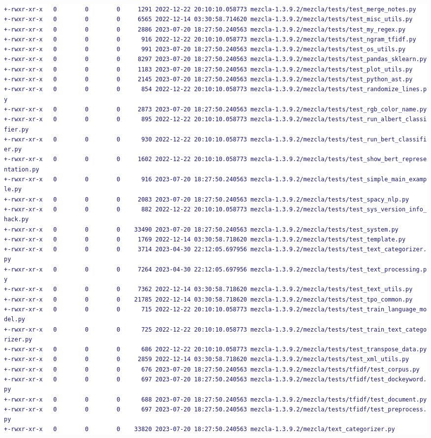 ```diff
+-rwxr-xr-x   0        0        0     1291 2022-12-22 20:10:10.058773 mezcla-1.3.9.2/mezcla/tests/test_merge_notes.py
+-rwxr-xr-x   0        0        0     6565 2022-12-14 03:30:58.714620 mezcla-1.3.9.2/mezcla/tests/test_misc_utils.py
+-rwxr-xr-x   0        0        0     2886 2023-07-20 18:27:50.240563 mezcla-1.3.9.2/mezcla/tests/test_my_regex.py
+-rwxr-xr-x   0        0        0      916 2022-12-22 20:10:10.058773 mezcla-1.3.9.2/mezcla/tests/test_ngram_tfidf.py
+-rwxr-xr-x   0        0        0      991 2023-07-20 18:27:50.240563 mezcla-1.3.9.2/mezcla/tests/test_os_utils.py
+-rwxr-xr-x   0        0        0     8297 2023-07-20 18:27:50.240563 mezcla-1.3.9.2/mezcla/tests/test_pandas_sklearn.py
+-rwxr-xr-x   0        0        0     1183 2023-07-20 18:27:50.240563 mezcla-1.3.9.2/mezcla/tests/test_plot_utils.py
+-rwxr-xr-x   0        0        0     2145 2023-07-20 18:27:50.240563 mezcla-1.3.9.2/mezcla/tests/test_python_ast.py
+-rwxr-xr-x   0        0        0      854 2022-12-22 20:10:10.058773 mezcla-1.3.9.2/mezcla/tests/test_randomize_lines.py
+-rwxr-xr-x   0        0        0     2873 2023-07-20 18:27:50.240563 mezcla-1.3.9.2/mezcla/tests/test_rgb_color_name.py
+-rwxr-xr-x   0        0        0      895 2022-12-22 20:10:10.058773 mezcla-1.3.9.2/mezcla/tests/test_run_albert_classifier.py
+-rwxr-xr-x   0        0        0      930 2022-12-22 20:10:10.058773 mezcla-1.3.9.2/mezcla/tests/test_run_bert_classifier.py
+-rwxr-xr-x   0        0        0     1602 2022-12-22 20:10:10.058773 mezcla-1.3.9.2/mezcla/tests/test_show_bert_representation.py
+-rwxr-xr-x   0        0        0      916 2023-07-20 18:27:50.240563 mezcla-1.3.9.2/mezcla/tests/test_simple_main_example.py
+-rwxr-xr-x   0        0        0     2083 2023-07-20 18:27:50.240563 mezcla-1.3.9.2/mezcla/tests/test_spacy_nlp.py
+-rwxr-xr-x   0        0        0      882 2022-12-22 20:10:10.058773 mezcla-1.3.9.2/mezcla/tests/test_sys_version_info_hack.py
+-rwxr-xr-x   0        0        0    33490 2023-07-20 18:27:50.240563 mezcla-1.3.9.2/mezcla/tests/test_system.py
+-rwxr-xr-x   0        0        0     1769 2022-12-14 03:30:58.718620 mezcla-1.3.9.2/mezcla/tests/test_template.py
+-rwxr-xr-x   0        0        0     3714 2023-04-30 22:12:05.697956 mezcla-1.3.9.2/mezcla/tests/test_text_categorizer.py
+-rwxr-xr-x   0        0        0     7264 2023-04-30 22:12:05.697956 mezcla-1.3.9.2/mezcla/tests/test_text_processing.py
+-rwxr-xr-x   0        0        0     7362 2022-12-14 03:30:58.718620 mezcla-1.3.9.2/mezcla/tests/test_text_utils.py
+-rwxr-xr-x   0        0        0    21785 2022-12-14 03:30:58.718620 mezcla-1.3.9.2/mezcla/tests/test_tpo_common.py
+-rwxr-xr-x   0        0        0      715 2022-12-22 20:10:10.058773 mezcla-1.3.9.2/mezcla/tests/test_train_language_model.py
+-rwxr-xr-x   0        0        0      725 2022-12-22 20:10:10.058773 mezcla-1.3.9.2/mezcla/tests/test_train_text_categorizer.py
+-rwxr-xr-x   0        0        0      686 2022-12-22 20:10:10.058773 mezcla-1.3.9.2/mezcla/tests/test_transpose_data.py
+-rwxr-xr-x   0        0        0     2859 2022-12-14 03:30:58.718620 mezcla-1.3.9.2/mezcla/tests/test_xml_utils.py
+-rwxr-xr-x   0        0        0      676 2023-07-20 18:27:50.240563 mezcla-1.3.9.2/mezcla/tests/tfidf/test_corpus.py
+-rwxr-xr-x   0        0        0      697 2023-07-20 18:27:50.240563 mezcla-1.3.9.2/mezcla/tests/tfidf/test_dockeyword.py
+-rwxr-xr-x   0        0        0      688 2023-07-20 18:27:50.240563 mezcla-1.3.9.2/mezcla/tests/tfidf/test_document.py
+-rwxr-xr-x   0        0        0      697 2023-07-20 18:27:50.240563 mezcla-1.3.9.2/mezcla/tests/tfidf/test_preprocess.py
+-rwxr-xr-x   0        0        0    33820 2023-07-20 18:27:50.240563 mezcla-1.3.9.2/mezcla/text_categorizer.py
```